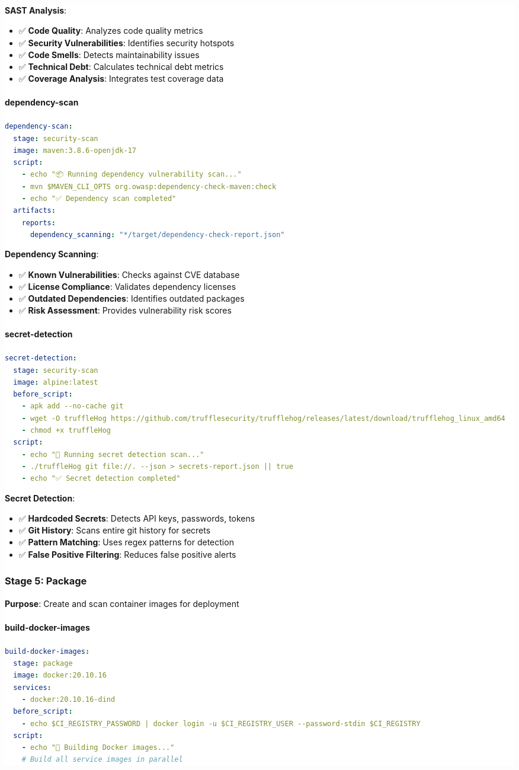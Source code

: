 **SAST Analysis**:
- ✅ **Code Quality**: Analyzes code quality metrics
- ✅ **Security Vulnerabilities**: Identifies security hotspots
- ✅ **Code Smells**: Detects maintainability issues
- ✅ **Technical Debt**: Calculates technical debt metrics
- ✅ **Coverage Analysis**: Integrates test coverage data

#### **dependency-scan**
```yaml
dependency-scan:
  stage: security-scan
  image: maven:3.8.6-openjdk-17
  script:
    - echo "📦 Running dependency vulnerability scan..."
    - mvn $MAVEN_CLI_OPTS org.owasp:dependency-check-maven:check
    - echo "✅ Dependency scan completed"
  artifacts:
    reports:
      dependency_scanning: "*/target/dependency-check-report.json"
```

**Dependency Scanning**:
- ✅ **Known Vulnerabilities**: Checks against CVE database
- ✅ **License Compliance**: Validates dependency licenses
- ✅ **Outdated Dependencies**: Identifies outdated packages
- ✅ **Risk Assessment**: Provides vulnerability risk scores

#### **secret-detection**
```yaml
secret-detection:
  stage: security-scan
  image: alpine:latest
  before_script:
    - apk add --no-cache git
    - wget -O truffleHog https://github.com/trufflesecurity/trufflehog/releases/latest/download/trufflehog_linux_amd64
    - chmod +x truffleHog
  script:
    - echo "🔐 Running secret detection scan..."
    - ./truffleHog git file://. --json > secrets-report.json || true
    - echo "✅ Secret detection completed"
```

**Secret Detection**:
- ✅ **Hardcoded Secrets**: Detects API keys, passwords, tokens
- ✅ **Git History**: Scans entire git history for secrets
- ✅ **Pattern Matching**: Uses regex patterns for detection
- ✅ **False Positive Filtering**: Reduces false positive alerts

### **Stage 5: Package**

**Purpose**: Create and scan container images for deployment

#### **build-docker-images**
```yaml
build-docker-images:
  stage: package
  image: docker:20.10.16
  services:
    - docker:20.10.16-dind
  before_script:
    - echo $CI_REGISTRY_PASSWORD | docker login -u $CI_REGISTRY_USER --password-stdin $CI_REGISTRY
  script:
    - echo "🐳 Building Docker images..."
    # Build all service images in parallel
```